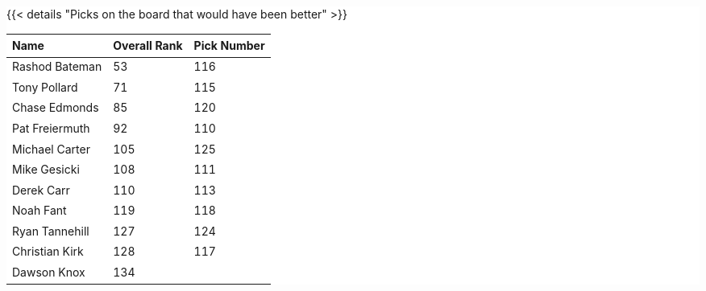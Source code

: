 {{< details "Picks on the board that would have been better" >}}

<table  class="dataframe">
  <thead>
    <tr style="text-align: left;">
      <th>Name</th>
      <th>Overall Rank</th>
      <th>Pick Number</th>
    </tr>
  </thead>
  <tbody>
    <tr>
      <td>Rashod Bateman</td>
      <td>53</td>
      <td>116</td>
    </tr>
    <tr>
      <td>Tony Pollard</td>
      <td>71</td>
      <td>115</td>
    </tr>
    <tr>
      <td>Chase Edmonds</td>
      <td>85</td>
      <td>120</td>
    </tr>
    <tr>
      <td>Pat Freiermuth</td>
      <td>92</td>
      <td>110</td>
    </tr>
    <tr>
      <td>Michael Carter</td>
      <td>105</td>
      <td>125</td>
    </tr>
    <tr>
      <td>Mike Gesicki</td>
      <td>108</td>
      <td>111</td>
    </tr>
    <tr>
      <td>Derek Carr</td>
      <td>110</td>
      <td>113</td>
    </tr>
    <tr>
      <td>Noah Fant</td>
      <td>119</td>
      <td>118</td>
    </tr>
    <tr>
      <td>Ryan Tannehill</td>
      <td>127</td>
      <td>124</td>
    </tr>
    <tr>
      <td>Christian Kirk</td>
      <td>128</td>
      <td>117</td>
    </tr>
    <tr>
      <td>Dawson Knox</td>
      <td>134</td>